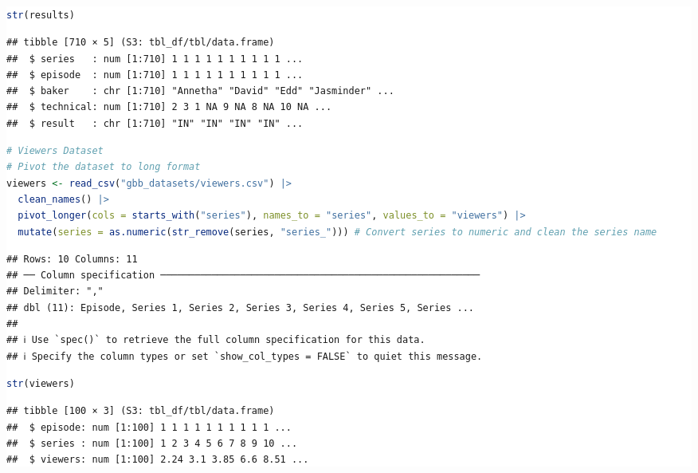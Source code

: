 ``` r
str(results)
```

    ## tibble [710 × 5] (S3: tbl_df/tbl/data.frame)
    ##  $ series   : num [1:710] 1 1 1 1 1 1 1 1 1 1 ...
    ##  $ episode  : num [1:710] 1 1 1 1 1 1 1 1 1 1 ...
    ##  $ baker    : chr [1:710] "Annetha" "David" "Edd" "Jasminder" ...
    ##  $ technical: num [1:710] 2 3 1 NA 9 NA 8 NA 10 NA ...
    ##  $ result   : chr [1:710] "IN" "IN" "IN" "IN" ...

``` r
# Viewers Dataset
# Pivot the dataset to long format
viewers <- read_csv("gbb_datasets/viewers.csv") |> 
  clean_names() |> 
  pivot_longer(cols = starts_with("series"), names_to = "series", values_to = "viewers") |> 
  mutate(series = as.numeric(str_remove(series, "series_"))) # Convert series to numeric and clean the series name
```

    ## Rows: 10 Columns: 11
    ## ── Column specification ────────────────────────────────────────────────────────
    ## Delimiter: ","
    ## dbl (11): Episode, Series 1, Series 2, Series 3, Series 4, Series 5, Series ...
    ## 
    ## ℹ Use `spec()` to retrieve the full column specification for this data.
    ## ℹ Specify the column types or set `show_col_types = FALSE` to quiet this message.

``` r
str(viewers)
```

    ## tibble [100 × 3] (S3: tbl_df/tbl/data.frame)
    ##  $ episode: num [1:100] 1 1 1 1 1 1 1 1 1 1 ...
    ##  $ series : num [1:100] 1 2 3 4 5 6 7 8 9 10 ...
    ##  $ viewers: num [1:100] 2.24 3.1 3.85 6.6 8.51 ...
